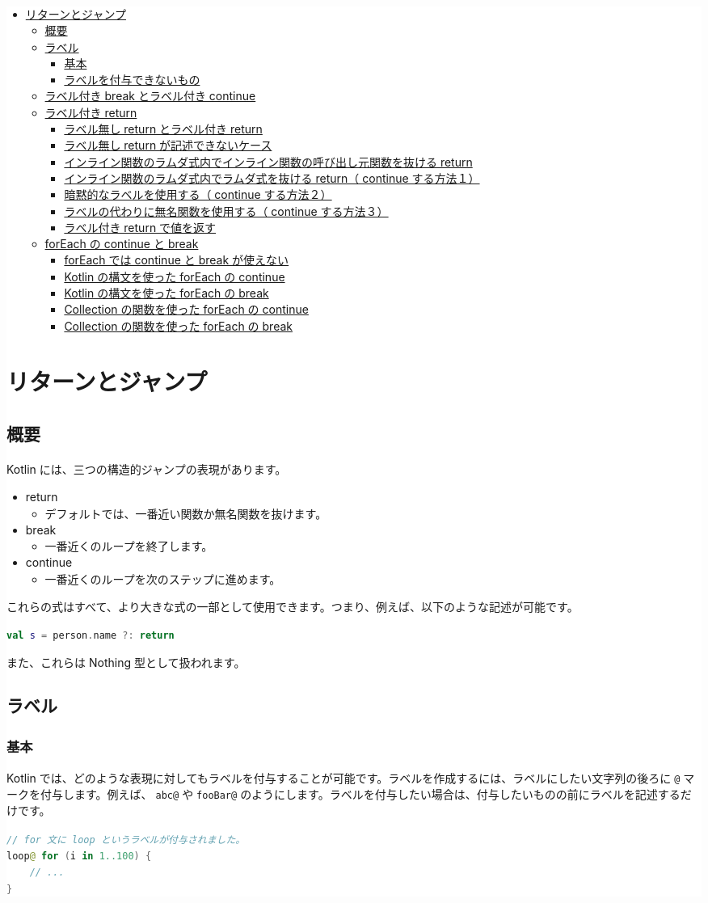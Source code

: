 - [リターンとジャンプ](#リターンとジャンプ)
  - [概要](#概要)
  - [ラベル](#ラベル)
    - [基本](#基本)
    - [ラベルを付与できないもの](#ラベルを付与できないもの)
  - [ラベル付き break とラベル付き continue](#ラベル付き-break-とラベル付き-continue)
  - [ラベル付き return](#ラベル付き-return)
    - [ラベル無し return とラベル付き return](#ラベル無し-return-とラベル付き-return)
    - [ラベル無し return が記述できないケース](#ラベル無し-return-が記述できないケース)
    - [インライン関数のラムダ式内でインライン関数の呼び出し元関数を抜ける return](#インライン関数のラムダ式内でインライン関数の呼び出し元関数を抜ける-return)
    - [インライン関数のラムダ式内でラムダ式を抜ける return（ continue する方法１）](#インライン関数のラムダ式内でラムダ式を抜ける-return-continue-する方法１)
    - [暗黙的なラベルを使用する（ continue する方法２）](#暗黙的なラベルを使用する-continue-する方法２)
    - [ラベルの代わりに無名関数を使用する（ continue する方法３）](#ラベルの代わりに無名関数を使用する-continue-する方法３)
    - [ラベル付き return で値を返す](#ラベル付き-return-で値を返す)
  - [forEach の continue と break](#foreach-の-continue-と-break)
    - [forEach では continue と break が使えない](#foreach-では-continue-と-break-が使えない)
    - [Kotlin の構文を使った forEach の continue](#kotlin-の構文を使った-foreach-の-continue)
    - [Kotlin の構文を使った forEach の break](#kotlin-の構文を使った-foreach-の-break)
    - [Collection の関数を使った forEach の continue](#collection-の関数を使った-foreach-の-continue)
    - [Collection の関数を使った forEach の break](#collection-の関数を使った-foreach-の-break)


# リターンとジャンプ

## 概要

Kotlin には、三つの構造的ジャンプの表現があります。

- return
  - デフォルトでは、一番近い関数か無名関数を抜けます。
- break
  - 一番近くのループを終了します。
- continue
  - 一番近くのループを次のステップに進めます。

これらの式はすべて、より大きな式の一部として使用できます。つまり、例えば、以下のような記述が可能です。

```kotlin
val s = person.name ?: return
```

また、これらは Nothing 型として扱われます。


## ラベル

### 基本

Kotlin では、どのような表現に対してもラベルを付与することが可能です。ラベルを作成するには、ラベルにしたい文字列の後ろに `@` マークを付与します。例えば、 `abc@` や `fooBar@` のようにします。ラベルを付与したい場合は、付与したいものの前にラベルを記述するだけです。

```kotlin
// for 文に loop というラベルが付与されました。
loop@ for (i in 1..100) {
    // ...
}
```

